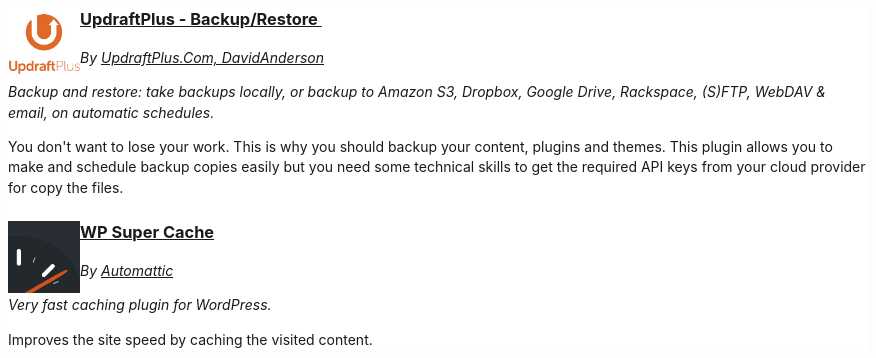 <p><img style="float: left; width: 72px; height: 72px;" src="../images/590049fa361ed_icon-128x128.jpg" /></p>
<h3><a href="https://wordpress.org/plugins/updraftplus/">UpdraftPlus - Backup/Restore </a></h3>
<p style="font-style: italic;">By <a href="https://updraftplus.com/">UpdraftPlus.Com, DavidAnderson</a></p>
<p style="font-style: italic;">Backup and restore: take backups locally, or backup to Amazon S3, Dropbox, Google Drive, Rackspace, (S)FTP, WebDAV &amp; email, on automatic schedules.</p>
<p>You don't want to lose your work. This is why you should backup your content, plugins and themes. This plugin allows you to make and schedule backup copies easily but you need some technical skills to get the required API keys from your cloud provider for copy the files.</p>
<div style="display: block; clear: left;">
<p><img style="float: left; width: 72px; height: 72px;" src="../images/590049faddb9b_icon-128x128.png" /></p>
<h3><a href="https://wordpress.org/plugins/wp-super-cache/">WP Super Cache</a></h3>
<p style="font-style: italic;">By <a href="https://automattic.com/">Automattic</a></p>
<p style="font-style: italic;">Very fast caching plugin for WordPress.</p>
<p>Improves the site speed by caching the visited content.</p>
</div>
</div>

